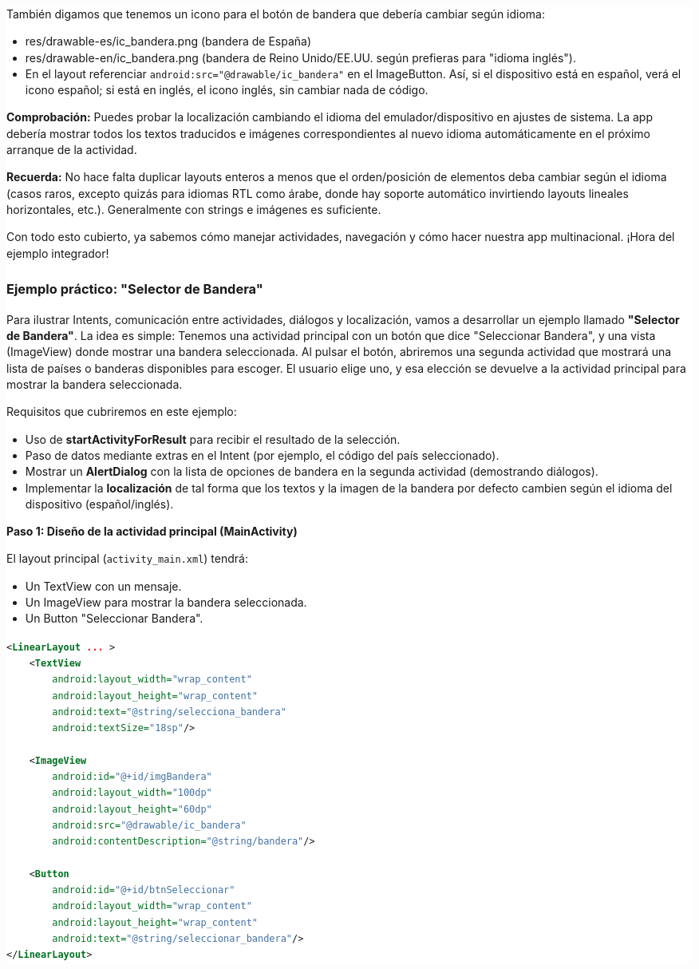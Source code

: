 También digamos que tenemos un icono para el botón de bandera que debería cambiar según idioma:
- res/drawable-es/ic_bandera.png (bandera de España)
- res/drawable-en/ic_bandera.png (bandera de Reino Unido/EE.UU. según prefieras para "idioma inglés").
- En el layout referenciar `android:src="@drawable/ic_bandera"` en el ImageButton.
Así, si el dispositivo está en español, verá el icono español; si está en inglés, el icono inglés, sin cambiar nada de código.

**Comprobación:** Puedes probar la localización cambiando el idioma del emulador/dispositivo en ajustes de sistema. La app debería mostrar todos los textos traducidos e imágenes correspondientes al nuevo idioma automáticamente en el próximo arranque de la actividad.

**Recuerda:** No hace falta duplicar layouts enteros a menos que el orden/posición de elementos deba cambiar según el idioma (casos raros, excepto quizás para idiomas RTL como árabe, donde hay soporte automático invirtiendo layouts lineales horizontales, etc.). Generalmente con strings e imágenes es suficiente.

Con todo esto cubierto, ya sabemos cómo manejar actividades, navegación y cómo hacer nuestra app multinacional. ¡Hora del ejemplo integrador!

### Ejemplo práctico: "Selector de Bandera"

Para ilustrar Intents, comunicación entre actividades, diálogos y localización, vamos a desarrollar un ejemplo llamado **"Selector de Bandera"**. La idea es simple: Tenemos una actividad principal con un botón que dice "Seleccionar Bandera", y una vista (ImageView) donde mostrar una bandera seleccionada. Al pulsar el botón, abriremos una segunda actividad que mostrará una lista de países o banderas disponibles para escoger. El usuario elige uno, y esa elección se devuelve a la actividad principal para mostrar la bandera seleccionada.

Requisitos que cubriremos en este ejemplo:
- Uso de **startActivityForResult** para recibir el resultado de la selección.
- Paso de datos mediante extras en el Intent (por ejemplo, el código del país seleccionado).
- Mostrar un **AlertDialog** con la lista de opciones de bandera en la segunda actividad (demostrando diálogos).
- Implementar la **localización** de tal forma que los textos y la imagen de la bandera por defecto cambien según el idioma del dispositivo (español/inglés).

**Paso 1: Diseño de la actividad principal (MainActivity)**

El layout principal (`activity_main.xml`) tendrá:
- Un TextView con un mensaje.
- Un ImageView para mostrar la bandera seleccionada.
- Un Button "Seleccionar Bandera".

```xml
<LinearLayout ... >
    <TextView
        android:layout_width="wrap_content"
        android:layout_height="wrap_content"
        android:text="@string/selecciona_bandera" 
        android:textSize="18sp"/>

    <ImageView
        android:id="@+id/imgBandera"
        android:layout_width="100dp"
        android:layout_height="60dp"
        android:src="@drawable/ic_bandera" 
        android:contentDescription="@string/bandera"/>

    <Button
        android:id="@+id/btnSeleccionar"
        android:layout_width="wrap_content"
        android:layout_height="wrap_content"
        android:text="@string/seleccionar_bandera"/>
</LinearLayout>
```
